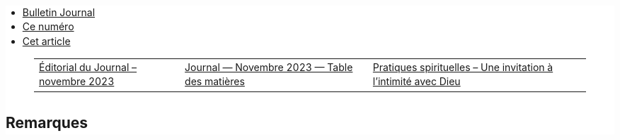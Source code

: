 - [Bulletin Journal](https://urantia-association.org/newsletter/ncategory/journal-es/?lang=es)
- [Ce numéro](https://urantia-association.org/newsletter/journal-novembre-2023/?lang=fr)
- [Cet article](https://urantia-association.org/urantia-est-ce-une-nouvelle-religion/?lang=fr)


<figure class="table chapter-navigator">
  <table>
    <tbody>
      <tr>
        <td>
        <a href="/fr/article/Mark_Blackham/journal_editorial_november_2023">
          <span class="mdi mdi-arrow-left-drop-circle"></span><span class="pl-2">Éditorial du Journal – novembre 2023</span>
        </a>
        </td>
        <td>
        <a href="/fr/index/articles_iua_journal#journal-novembre-2023">
          <span class="mdi mdi-book-open-variant"></span><span class="pl-2">Journal — Novembre 2023 — Table des matières</span>
        </a>
        </td>
        <td>
        <a href="/fr/article/Robert_Coenraads/spiritual_practices_an_invitation_to_intimacy_with_god">
          <span class="pr-2">Pratiques spirituelles – Une invitation à l’intimité avec Dieu</span><span class="mdi mdi-arrow-right-drop-circle"></span>
        </a>
        </td>
      </tr>
    </tbody>
  </table>
</figure>

## Remarques

[^1]: [Le plan pour la révélation du Livre d'Urantia](/fr/article/Carolyn_Kendall/The_Plan_for_The_Urantia_Book_Revelation)

[^2]: [Réponse au rapport spécial de la Fondation Urantia aux lecteurs du Livre d'Urantia et commentaires sur d'autres sujets connexes](/fr/article/Thomas_A_Kendall/Response_to_Urantia_Foundations_Special_Report)